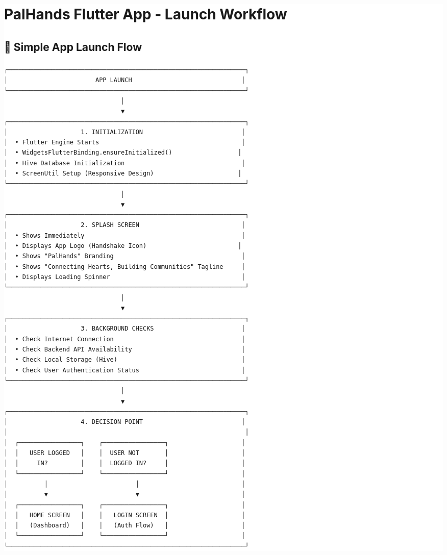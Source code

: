 # PalHands Flutter App - Launch Workflow

## 🚀 **Simple App Launch Flow**

```
┌─────────────────────────────────────────────────────────────────┐
│                        APP LAUNCH                              │
└─────────────────────────────────────────────────────────────────┘
                                │
                                ▼
┌─────────────────────────────────────────────────────────────────┐
│                    1. INITIALIZATION                           │
│  • Flutter Engine Starts                                       │
│  • WidgetsFlutterBinding.ensureInitialized()                  │
│  • Hive Database Initialization                                │
│  • ScreenUtil Setup (Responsive Design)                       │
└─────────────────────────────────────────────────────────────────┘
                                │
                                ▼
┌─────────────────────────────────────────────────────────────────┐
│                    2. SPLASH SCREEN                            │
│  • Shows Immediately                                           │
│  • Displays App Logo (Handshake Icon)                         │
│  • Shows "PalHands" Branding                                   │
│  • Shows "Connecting Hearts, Building Communities" Tagline     │
│  • Displays Loading Spinner                                    │
└─────────────────────────────────────────────────────────────────┘
                                │
                                ▼
┌─────────────────────────────────────────────────────────────────┐
│                    3. BACKGROUND CHECKS                        │
│  • Check Internet Connection                                   │
│  • Check Backend API Availability                              │
│  • Check Local Storage (Hive)                                  │
│  • Check User Authentication Status                            │
└─────────────────────────────────────────────────────────────────┘
                                │
                                ▼
┌─────────────────────────────────────────────────────────────────┐
│                    4. DECISION POINT                           │
│                                                                 │
│  ┌─────────────────┐    ┌─────────────────┐                    │
│  │   USER LOGGED   │    │  USER NOT       │                    │
│  │     IN?         │    │  LOGGED IN?     │                    │
│  └─────────────────┘    └─────────────────┘                    │
│          │                        │                            │
│          ▼                        ▼                            │
│  ┌─────────────────┐    ┌─────────────────┐                    │
│  │   HOME SCREEN   │    │   LOGIN SCREEN  │                    │
│  │   (Dashboard)   │    │   (Auth Flow)   │                    │
│  └─────────────────┘    └─────────────────┘                    │
└─────────────────────────────────────────────────────────────────┘
```
